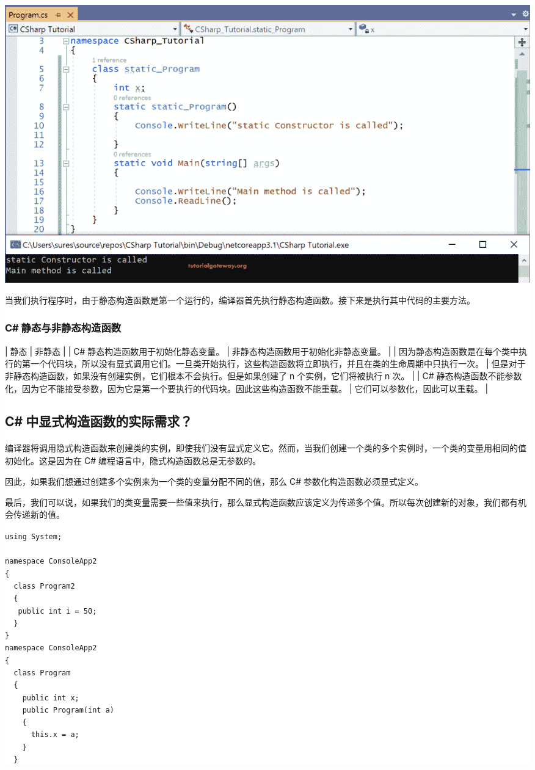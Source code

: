 ![C# Static constructors 5](img/2a34b1a1b4666c9eb7f594650f5344eb.png)

当我们执行程序时，由于静态构造函数是第一个运行的，编译器首先执行静态构造函数。接下来是执行其中代码的主要方法。

### C# 静态与非静态构造函数

| 静态 | 非静态 |
| C# 静态构造函数用于初始化静态变量。 | 非静态构造函数用于初始化非静态变量。 |
| 因为静态构造函数是在每个类中执行的第一个代码块，所以没有显式调用它们。一旦类开始执行，这些构造函数将立即执行，并且在类的生命周期中只执行一次。 | 但是对于非静态构造函数，如果没有创建实例，它们根本不会执行。但是如果创建了 n 个实例，它们将被执行 n 次。 |
| C# 静态构造函数不能参数化，因为它不能接受参数，因为它是第一个要执行的代码块。因此这些构造函数不能重载。 | 它们可以参数化，因此可以重载。 |

## C# 中显式构造函数的实际需求？

编译器将调用隐式构造函数来创建类的实例，即使我们没有显式定义它。然而，当我们创建一个类的多个实例时，一个类的变量用相同的值初始化。这是因为在 C# 编程语言中，隐式构造函数总是无参数的。

因此，如果我们想通过创建多个实例来为一个类的变量分配不同的值，那么 C# 参数化构造函数必须显式定义。

最后，我们可以说，如果我们的类变量需要一些值来执行，那么显式构造函数应该定义为传递多个值。所以每次创建新的对象，我们都有机会传递新的值。

```
using System;

namespace ConsoleApp2
{
  class Program2
  {
   public int i = 50;
  } 
}
namespace ConsoleApp2
{
  class Program
  {
    public int x;
    public Program(int a)
    {
      this.x = a;
    }
  }
```